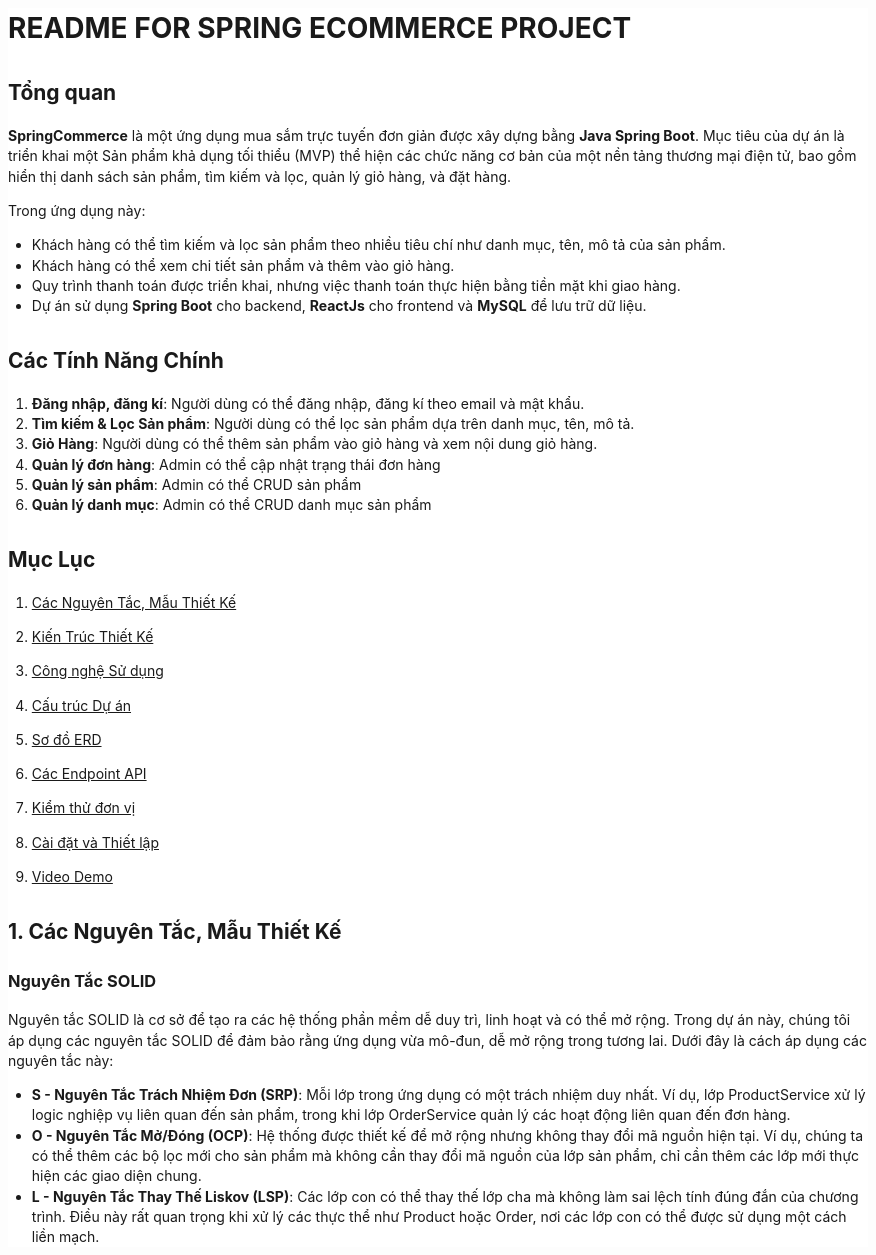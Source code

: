 # README FOR SPRING ECOMMERCE PROJECT

Tổng quan
---------

**SpringCommerce** là một ứng dụng mua sắm trực tuyến đơn giản được xây dựng bằng **Java Spring Boot**. Mục tiêu của dự án là triển khai một Sản phẩm khả dụng tối thiểu (MVP) thể hiện các chức năng cơ bản của một nền tảng thương mại điện tử, bao gồm hiển thị danh sách sản phẩm, tìm kiếm và lọc, quản lý giỏ hàng, và đặt hàng.

Trong ứng dụng này:

*   Khách hàng có thể tìm kiếm và lọc sản phẩm theo nhiều tiêu chí như danh mục, tên, mô tả của sản phẩm.
*   Khách hàng có thể xem chi tiết sản phẩm và thêm vào giỏ hàng.
*   Quy trình thanh toán được triển khai, nhưng việc thanh toán thực hiện bằng tiền mặt khi giao hàng.
*   Dự án sử dụng **Spring Boot** cho backend, **ReactJs** cho frontend và **MySQL** để lưu trữ dữ liệu.
    

Các Tính Năng Chính
-------------------
1.  **Đăng nhập, đăng kí**: Người dùng có thể đăng nhập, đăng kí theo email và mật khẩu.
2.  **Tìm kiếm & Lọc Sản phẩm**: Người dùng có thể lọc sản phẩm dựa trên danh mục, tên, mô tả.
3.  **Giỏ Hàng**: Người dùng có thể thêm sản phẩm vào giỏ hàng và xem nội dung giỏ hàng.
4.  **Quản lý đơn hàng**: Admin có thể cập nhật trạng thái đơn hàng
5.  **Quản lý sản phẩm**: Admin có thể CRUD sản phẩm
6.  **Quản lý danh mục**: Admin có thể CRUD danh mục sản phẩm
    

Mục Lục
-------

1.  [Các Nguyên Tắc, Mẫu Thiết Kế](#principles-and-patterns)

2.  [Kiến Trúc Thiết Kế ](#architectural-design)
    
3.  [Công nghệ Sử dụng](#technologies-used)
    
4.  [Cấu trúc Dự án](#project-structure)
    
5.  [Sơ đồ ERD](#erd-diagram)
    
6.  [Các Endpoint API](#api-endpoints)
    
7.  [Kiểm thử đơn vị](#unit-tests)
    
8.  [Cài đặt và Thiết lập](#installation-and-setup)
    
9.   [Video Demo](#demo-video)
    
    

1\. Các Nguyên Tắc, Mẫu Thiết Kế 
------------------------------------------------------------------------------

### **Nguyên Tắc SOLID**
Nguyên tắc SOLID là cơ sở để tạo ra các hệ thống phần mềm dễ duy trì, linh hoạt và có thể mở rộng. Trong dự án này, chúng tôi áp dụng các nguyên tắc SOLID để đảm bảo rằng ứng dụng vừa mô-đun, dễ mở rộng trong tương lai. Dưới đây là cách áp dụng các nguyên tắc này:
*   **S - Nguyên Tắc Trách Nhiệm Đơn (SRP)**: Mỗi lớp trong ứng dụng có một trách nhiệm duy nhất. Ví dụ, lớp ProductService xử lý logic nghiệp vụ liên quan đến sản phẩm, trong khi lớp OrderService quản lý các hoạt động liên quan đến đơn hàng.
*   **O - Nguyên Tắc Mở/Đóng (OCP)**: Hệ thống được thiết kế để mở rộng nhưng không thay đổi mã nguồn hiện tại. Ví dụ, chúng ta có thể thêm các bộ lọc mới cho sản phẩm mà không cần thay đổi mã nguồn của lớp sản phẩm, chỉ cần thêm các lớp mới thực hiện các giao diện chung.
*   **L - Nguyên Tắc Thay Thế Liskov (LSP)**: Các lớp con có thể thay thế lớp cha mà không làm sai lệch tính đúng đắn của chương trình. Điều này rất quan trọng khi xử lý các thực thể như Product hoặc Order, nơi các lớp con có thể được sử dụng một cách liền mạch.